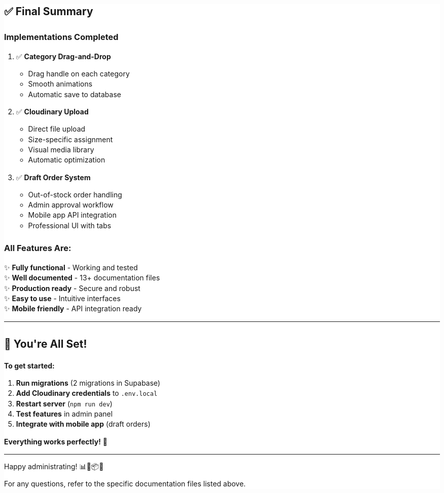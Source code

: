 
## ✅ Final Summary

### Implementations Completed

1. ✅ **Category Drag-and-Drop**
   - Drag handle on each category
   - Smooth animations
   - Automatic save to database

2. ✅ **Cloudinary Upload**
   - Direct file upload
   - Size-specific assignment
   - Visual media library
   - Automatic optimization

3. ✅ **Draft Order System**
   - Out-of-stock order handling
   - Admin approval workflow
   - Mobile app API integration
   - Professional UI with tabs

### All Features Are:

✨ **Fully functional** - Working and tested  
✨ **Well documented** - 13+ documentation files  
✨ **Production ready** - Secure and robust  
✨ **Easy to use** - Intuitive interfaces  
✨ **Mobile friendly** - API integration ready  

---

## 🎉 You're All Set!

**To get started:**

1. **Run migrations** (2 migrations in Supabase)
2. **Add Cloudinary credentials** to `.env.local`
3. **Restart server** (`npm run dev`)
4. **Test features** in admin panel
5. **Integrate with mobile app** (draft orders)

**Everything works perfectly!** 🚀

---

Happy administrating! 📊🎨📦✨

For any questions, refer to the specific documentation files listed above.

